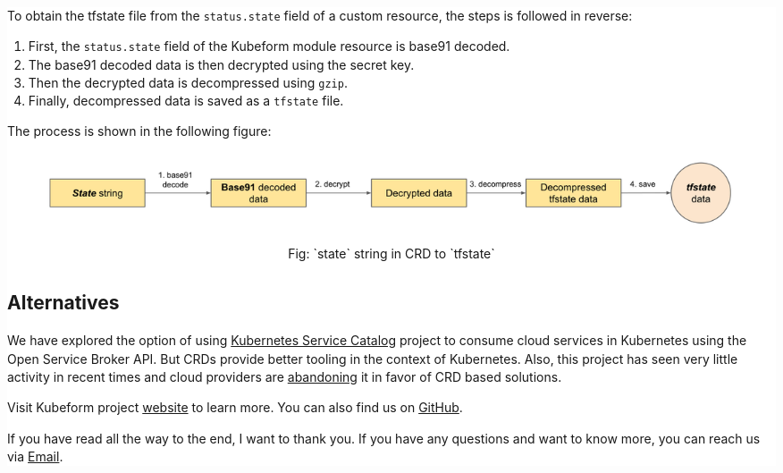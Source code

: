 To obtain the tfstate file from the `status.state` field of a custom resource, the steps is followed in reverse:

1. First, the `status.state` field of the Kubeform module resource is base91 decoded.
2. The base91 decoded data is then decrypted using the secret key.
3. Then the decrypted data is decompressed using `gzip`.
4. Finally, decompressed data is saved as a `tfstate` file.

The process is shown in the following figure:

<figure align="center">
 <img alt="Kubeform Architecture" src="state-to-tfstate.svg">
 <figcaption align="center">Fig: `state` string in CRD to `tfstate`</figcaption>
</figure>

## Alternatives

We have explored the option of using [Kubernetes Service Catalog](https://github.com/kubernetes-sigs/service-catalog) project to consume cloud services in Kubernetes using the Open Service Broker API. But CRDs provide better tooling in the context of Kubernetes. Also, this project has seen very little activity in recent times and cloud providers are [abandoning](https://cloud.google.com/kubernetes-engine/docs/concepts/google-cloud-platform-service-broker) it in favor of CRD based solutions.

Visit Kubeform project [website](https://kubeform.com) to learn more. You can also find us on [GitHub](https://github.com/kubeform).

If you have read all the way to the end, I want to thank you. If you have any questions and want to know more, you can reach us via [Email](mailto:kubeform-dev@appscode.com).
